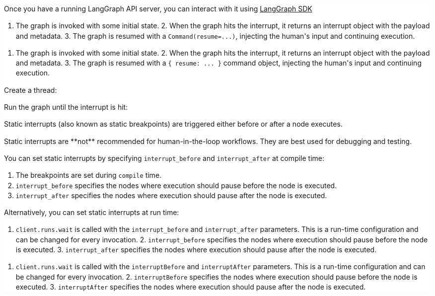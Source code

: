 Once you have a running LangGraph API server, you can interact with it using
  [LangGraph SDK](/langsmith/langgraph-python-sdk)

<Tabs>
    <Tab title="Python">

1. The graph is invoked with some initial state.
      2. When the graph hits the interrupt, it returns an interrupt object with the payload and metadata.
         3\. The graph is resumed with a `Command(resume=...)`, injecting the human's input and continuing execution.
    </Tab>

<Tab title="JavaScript">

1. The graph is invoked with some initial state.
      2. When the graph hits the interrupt, it returns an interrupt object with the payload and metadata.
      3. The graph is resumed with a `{ resume: ... }` command object, injecting the human's input and continuing execution.
    </Tab>

<Tab title="cURL">
      Create a thread:

Run the graph until the interrupt is hit:

</Tab>
  </Tabs>
</Accordion>

Static interrupts (also known as static breakpoints) are triggered either before or after a node executes.

<Warning>
  Static interrupts are **not** recommended for human-in-the-loop workflows. They are best used for debugging and testing.
</Warning>

You can set static interrupts by specifying `interrupt_before` and `interrupt_after` at compile time:

1. The breakpoints are set during `compile` time.
2. `interrupt_before` specifies the nodes where execution should pause before the node is executed.
3. `interrupt_after` specifies the nodes where execution should pause after the node is executed.

Alternatively, you can set static interrupts at run time:

<Tabs>
  <Tab title="Python">

1. `client.runs.wait` is called with the `interrupt_before` and `interrupt_after` parameters. This is a run-time configuration and can be changed for every invocation.
    2. `interrupt_before` specifies the nodes where execution should pause before the node is executed.
    3. `interrupt_after` specifies the nodes where execution should pause after the node is executed.
  </Tab>

<Tab title="JavaScript">

1. `client.runs.wait` is called with the `interruptBefore` and `interruptAfter` parameters. This is a run-time configuration and can be changed for every invocation.
    2. `interruptBefore` specifies the nodes where execution should pause before the node is executed.
    3. `interruptAfter` specifies the nodes where execution should pause after the node is executed.
  </Tab>
